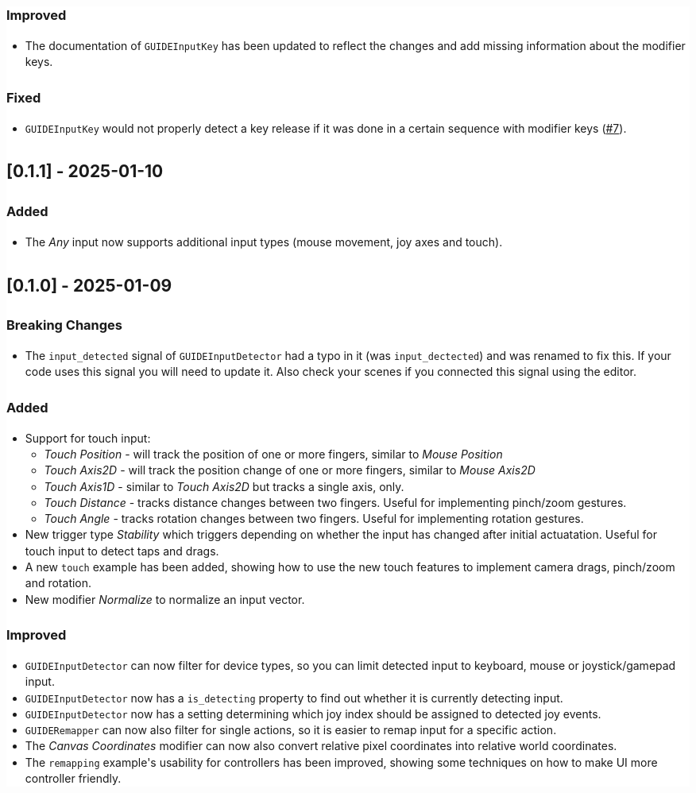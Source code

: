 ### Improved
- The documentation of `GUIDEInputKey` has been updated to reflect the changes and add missing information about the modifier keys.

### Fixed
- `GUIDEInputKey` would not properly detect a key release if it was done in a certain sequence with modifier keys ([#7](https://github.com/godotneers/G.U.I.D.E/issues/7)). 

## [0.1.1] - 2025-01-10
### Added
- The _Any_ input now supports additional input types (mouse movement, joy axes and touch).

## [0.1.0] - 2025-01-09 
### Breaking Changes
- The `input_detected` signal of `GUIDEInputDetector` had a typo in it (was `input_dectected`) and was renamed to fix this. If your code uses this signal you will need to update it. Also check your scenes if you connected this signal using the editor.

### Added
- Support for touch input:
	- _Touch Position_  - will track the position of one or more fingers, similar to _Mouse Position_
	- _Touch Axis2D_ - will track the position change of one or more fingers, similar to _Mouse Axis2D_
	- _Touch Axis1D_ - similar to _Touch Axis2D_ but tracks a single axis, only.
	- _Touch Distance_ - tracks distance changes between two fingers. Useful for implementing pinch/zoom gestures.
	- _Touch Angle_ - tracks rotation changes between two fingers. Useful for implementing rotation gestures.
- New trigger type _Stability_ which triggers depending on whether the input has changed after initial actuatation. Useful for touch input to detect taps and drags.
- A new `touch` example has been added, showing how to use the new touch features to implement camera drags, pinch/zoom and rotation.
- New modifier _Normalize_ to normalize an input vector.

### Improved
- `GUIDEInputDetector` can now filter for device types, so you can limit detected input to keyboard, mouse or joystick/gamepad input.
- `GUIDEInputDetector` now has a `is_detecting` property to find out whether it is currently detecting input.
- `GUIDEInputDetector` now has a setting determining which joy index should be assigned to detected joy events.
- `GUIDERemapper` can now also filter for single actions, so it is easier to remap input for a specific action.
- The _Canvas Coordinates_ modifier can now also convert relative pixel coordinates into relative world coordinates.
- The `remapping` example's usability for controllers has been improved, showing some techniques on how to make UI more controller friendly.
